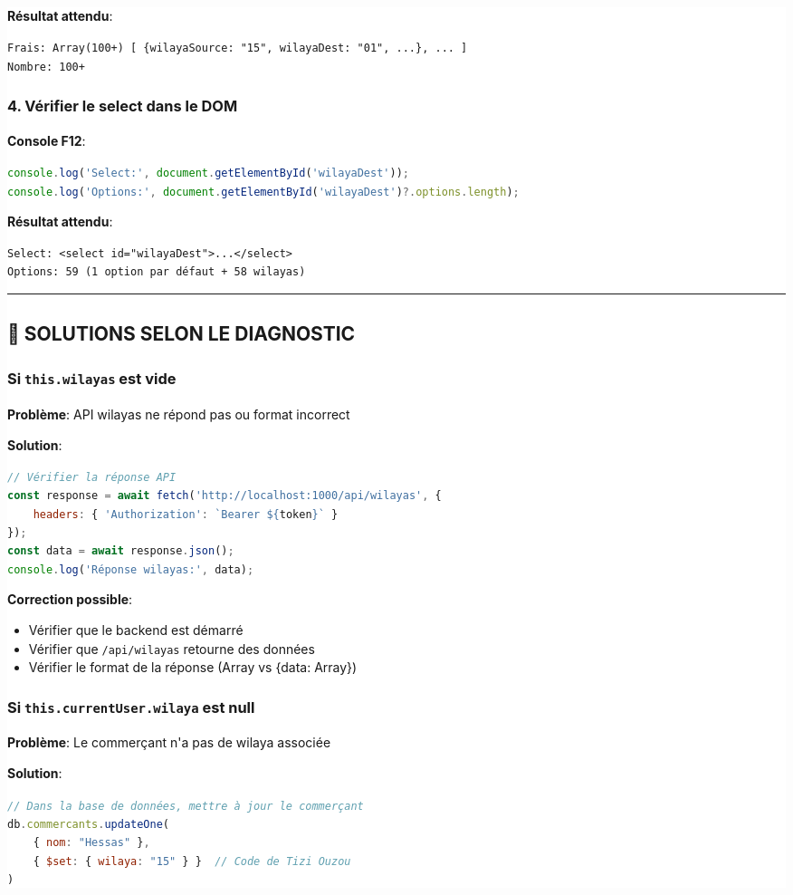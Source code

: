 **Résultat attendu**:
```
Frais: Array(100+) [ {wilayaSource: "15", wilayaDest: "01", ...}, ... ]
Nombre: 100+
```

### **4. Vérifier le select dans le DOM**

**Console F12**:
```javascript
console.log('Select:', document.getElementById('wilayaDest'));
console.log('Options:', document.getElementById('wilayaDest')?.options.length);
```

**Résultat attendu**:
```
Select: <select id="wilayaDest">...</select>
Options: 59 (1 option par défaut + 58 wilayas)
```

---

## 🔧 SOLUTIONS SELON LE DIAGNOSTIC

### **Si `this.wilayas` est vide**

**Problème**: API wilayas ne répond pas ou format incorrect

**Solution**:
```javascript
// Vérifier la réponse API
const response = await fetch('http://localhost:1000/api/wilayas', {
    headers: { 'Authorization': `Bearer ${token}` }
});
const data = await response.json();
console.log('Réponse wilayas:', data);
```

**Correction possible**:
- Vérifier que le backend est démarré
- Vérifier que `/api/wilayas` retourne des données
- Vérifier le format de la réponse (Array vs {data: Array})

### **Si `this.currentUser.wilaya` est null**

**Problème**: Le commerçant n'a pas de wilaya associée

**Solution**:
```javascript
// Dans la base de données, mettre à jour le commerçant
db.commercants.updateOne(
    { nom: "Hessas" },
    { $set: { wilaya: "15" } }  // Code de Tizi Ouzou
)
```
